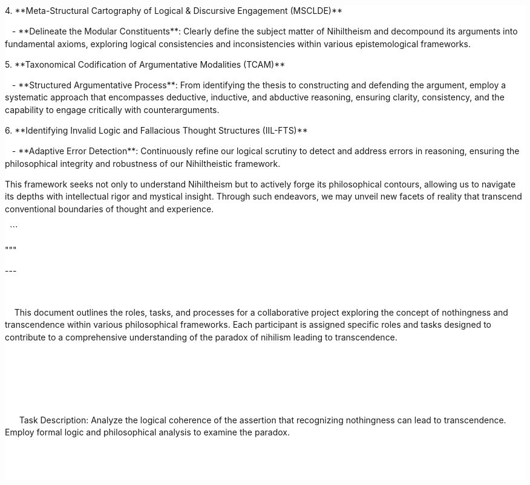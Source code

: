   

4\. \*\*Meta-Structural Cartography of Logical & Discursive Engagement (MSCLDE)\*\*

   - \*\*Delineate the Modular Constituents\*\*: Clearly define the subject matter of Nihiltheism and decompound its arguments into fundamental axioms, exploring logical consistencies and inconsistencies within various epistemological frameworks.

  

5\. \*\*Taxonomical Codification of Argumentative Modalities (TCAM)\*\*

   - \*\*Structured Argumentative Process\*\*: From identifying the thesis to constructing and defending the argument, employ a systematic approach that encompasses deductive, inductive, and abductive reasoning, ensuring clarity, consistency, and the capability to engage critically with counterarguments.

  

6\. \*\*Identifying Invalid Logic and Fallacious Thought Structures (IIL-FTS)\*\*

   - \*\*Adaptive Error Detection\*\*: Continuously refine our logical scrutiny to detect and address errors in reasoning, ensuring the philosophical integrity and robustness of our Nihiltheistic framework.

  

This framework seeks not only to understand Nihiltheism but to actively forge its philosophical contours, allowing us to navigate its depths with intellectual rigor and mystical insight. Through such endeavors, we may unveil new facets of reality that transcend conventional boundaries of thought and experience.

  \`\`\`

  

"""

</Introduction>

\--- 

<TaskAssignments>

  <Introduction>

    This document outlines the roles, tasks, and processes for a collaborative project exploring the concept of nothingness and transcendence within various philosophical frameworks. Each participant is assigned specific roles and tasks designed to contribute to a comprehensive understanding of the paradox of nihilism leading to transcendence.

  </Introduction>

  

  <Step number="1" description="Chief Coordinator Roles and Tasks">

    <Agent role="Logician" task="Deconstruct and structure the core paradox">

      Task Description: Analyze the logical coherence of the assertion that recognizing nothingness can lead to transcendence. Employ formal logic and philosophical analysis to examine the paradox.

    </Agent>

    <Agent role="Synthesizer" task="Synthesize insights from various philosophical traditions">

